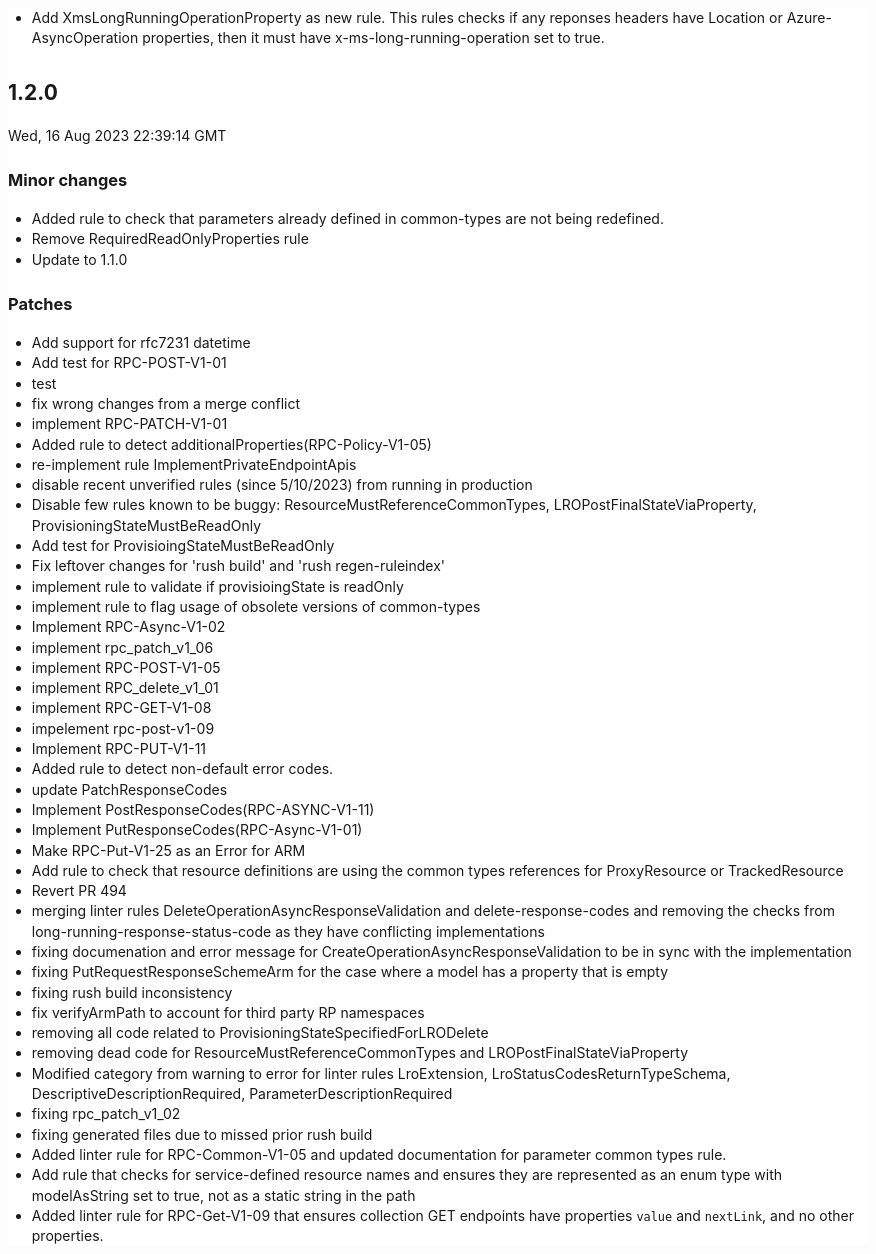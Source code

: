 - Add XmsLongRunningOperationProperty as new rule. This rules checks if any reponses headers have Location or Azure-AsyncOperation properties, then it must have x-ms-long-running-operation set to true.

## 1.2.0
Wed, 16 Aug 2023 22:39:14 GMT

### Minor changes

- Added rule to check that parameters already defined in common-types are not being redefined.
- Remove RequiredReadOnlyProperties rule
- Update to 1.1.0

### Patches

- Add support for rfc7231 datetime
- Add test for RPC-POST-V1-01
- test
- fix wrong changes from a merge conflict
- implement RPC-PATCH-V1-01
- Added rule to detect additionalProperties(RPC-Policy-V1-05)
- re-implement rule ImplementPrivateEndpointApis
- disable recent unverified rules (since 5/10/2023) from running in production
- Disable few rules known to be buggy: ResourceMustReferenceCommonTypes, LROPostFinalStateViaProperty, ProvisioningStateMustBeReadOnly
- Add test for ProvisioingStateMustBeReadOnly 
- Fix leftover changes for 'rush build' and 'rush regen-ruleindex'
- implement rule to validate if provisioingState is readOnly
- implement rule to flag usage of obsolete versions of common-types
- Implement RPC-Async-V1-02
- implement rpc_patch_v1_06
- implement RPC-POST-V1-05
- implement RPC_delete_v1_01
- implement RPC-GET-V1-08
- impelement rpc-post-v1-09
- Implement RPC-PUT-V1-11
- Added rule to detect non-default error codes.
- update PatchResponseCodes
- Implement PostResponseCodes(RPC-ASYNC-V1-11)
- Implement PutResponseCodes(RPC-Async-V1-01) 
- Make RPC-Put-V1-25 as an Error for ARM
- Add rule to check that resource definitions are using the common types references for ProxyResource or TrackedResource
- Revert PR 494
- merging linter rules DeleteOperationAsyncResponseValidation and delete-response-codes and removing the checks from long-running-response-status-code as they have conflicting implementations
- fixing documenation and error message for CreateOperationAsyncResponseValidation to be in sync with the implementation
- fixing PutRequestResponseSchemeArm for the case where a model has a property that is empty
- fixing rush build inconsistency
- fix verifyArmPath to account for third party RP namespaces
- removing all code related to ProvisioningStateSpecifiedForLRODelete
- removing dead code for ResourceMustReferenceCommonTypes and LROPostFinalStateViaProperty
- Modified category from warning to error for linter rules LroExtension, LroStatusCodesReturnTypeSchema, DescriptiveDescriptionRequired, ParameterDescriptionRequired
- fixing rpc_patch_v1_02
- fixing generated files due to missed prior rush build
- Added linter rule for RPC-Common-V1-05 and updated documentation for parameter common types rule.
- Add rule that checks for service-defined resource names and ensures they are represented as an enum type with modelAsString set to true, not as a static string in the path
- Added linter rule for RPC-Get-V1-09 that ensures collection GET endpoints have properties `value` and `nextLink`, and no other properties.